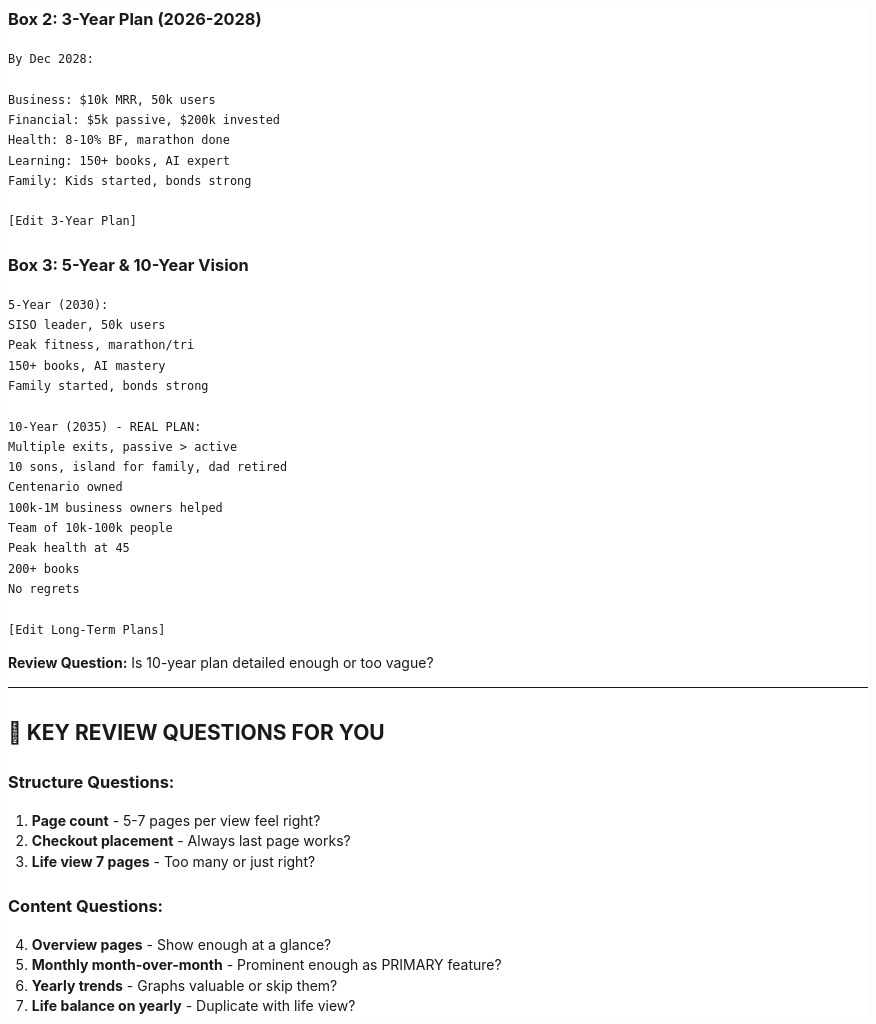 ### Box 2: 3-Year Plan (2026-2028)
```
By Dec 2028:

Business: $10k MRR, 50k users
Financial: $5k passive, $200k invested
Health: 8-10% BF, marathon done
Learning: 150+ books, AI expert
Family: Kids started, bonds strong

[Edit 3-Year Plan]
```

### Box 3: 5-Year & 10-Year Vision
```
5-Year (2030):
SISO leader, 50k users
Peak fitness, marathon/tri
150+ books, AI mastery
Family started, bonds strong

10-Year (2035) - REAL PLAN:
Multiple exits, passive > active
10 sons, island for family, dad retired
Centenario owned
100k-1M business owners helped
Team of 10k-100k people
Peak health at 45
200+ books
No regrets

[Edit Long-Term Plans]
```

**Review Question:** Is 10-year plan detailed enough or too vague?

---

## 🎯 KEY REVIEW QUESTIONS FOR YOU

### Structure Questions:
1. **Page count** - 5-7 pages per view feel right?
2. **Checkout placement** - Always last page works?
3. **Life view 7 pages** - Too many or just right?

### Content Questions:
4. **Overview pages** - Show enough at a glance?
5. **Monthly month-over-month** - Prominent enough as PRIMARY feature?
6. **Yearly trends** - Graphs valuable or skip them?
7. **Life balance on yearly** - Duplicate with life view?

